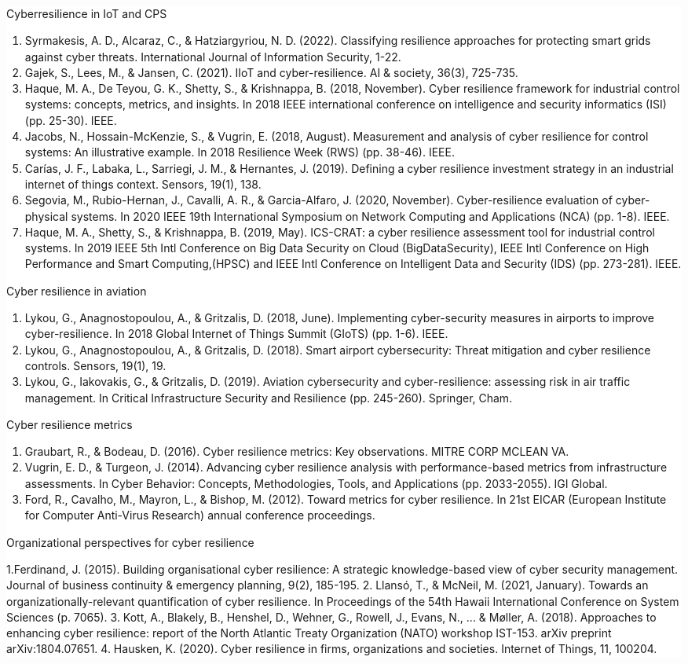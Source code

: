 Cyberresilience in IoT and CPS
1. Syrmakesis, A. D., Alcaraz, C., & Hatziargyriou, N. D. (2022). Classifying resilience approaches for protecting smart grids against cyber threats. International Journal of Information Security, 1-22.
2. Gajek, S., Lees, M., & Jansen, C. (2021). IIoT and cyber-resilience. AI & society, 36(3), 725-735.
3. Haque, M. A., De Teyou, G. K., Shetty, S., & Krishnappa, B. (2018, November). Cyber resilience framework for industrial control systems: concepts, metrics, and insights. In 2018 IEEE international conference on intelligence and security informatics (ISI) (pp. 25-30). IEEE.
4. Jacobs, N., Hossain-McKenzie, S., & Vugrin, E. (2018, August). Measurement and analysis of cyber resilience for control systems: An illustrative example. In 2018 Resilience Week (RWS) (pp. 38-46). IEEE.
5. Carías, J. F., Labaka, L., Sarriegi, J. M., & Hernantes, J. (2019). Defining a cyber resilience investment strategy in an industrial internet of things context. Sensors, 19(1), 138.
6. Segovia, M., Rubio-Hernan, J., Cavalli, A. R., & Garcia-Alfaro, J. (2020, November). Cyber-resilience evaluation of cyber-physical systems. In 2020 IEEE 19th International Symposium on Network Computing and Applications (NCA) (pp. 1-8). IEEE.
7. Haque, M. A., Shetty, S., & Krishnappa, B. (2019, May). ICS-CRAT: a cyber resilience assessment tool for industrial control systems. In 2019 IEEE 5th Intl Conference on Big Data Security on Cloud (BigDataSecurity), IEEE Intl Conference on High Performance and Smart Computing,(HPSC) and IEEE Intl Conference on Intelligent Data and Security (IDS) (pp. 273-281). IEEE.

Cyber resilience in aviation

1. Lykou, G., Anagnostopoulou, A., & Gritzalis, D. (2018, June). Implementing cyber-security measures in airports to improve cyber-resilience. In 2018 Global Internet of Things Summit (GIoTS) (pp. 1-6). IEEE.
2. Lykou, G., Anagnostopoulou, A., & Gritzalis, D. (2018). Smart airport cybersecurity: Threat mitigation and cyber resilience controls. Sensors, 19(1), 19.
3. Lykou, G., Iakovakis, G., & Gritzalis, D. (2019). Aviation cybersecurity and cyber-resilience: assessing risk in air traffic management. In Critical Infrastructure Security and Resilience (pp. 245-260). Springer, Cham.

Cyber resilience metrics

1. Graubart, R., & Bodeau, D. (2016). Cyber resilience metrics: Key observations. MITRE CORP MCLEAN VA.
2. Vugrin, E. D., & Turgeon, J. (2014). Advancing cyber resilience analysis with performance-based metrics from infrastructure assessments. In Cyber Behavior: Concepts, Methodologies, Tools, and Applications (pp. 2033-2055). IGI Global.
3. Ford, R., Cavalho, M., Mayron, L., & Bishop, M. (2012). Toward metrics for cyber resilience. In 21st EICAR (European Institute for Computer Anti-Virus Research) annual conference proceedings.

Organizational perspectives for cyber resilience

1.Ferdinand, J. (2015). Building organisational cyber resilience: A strategic knowledge-based view of cyber security management. Journal of business continuity & emergency planning, 9(2), 185-195.
2. Llansó, T., & McNeil, M. (2021, January). Towards an organizationally-relevant quantification of cyber resilience. In Proceedings of the 54th Hawaii International Conference on System Sciences (p. 7065).
3. Kott, A., Blakely, B., Henshel, D., Wehner, G., Rowell, J., Evans, N., ... & Møller, A. (2018). Approaches to enhancing cyber resilience: report of the North Atlantic Treaty Organization (NATO) workshop IST-153. arXiv preprint arXiv:1804.07651.
4. Hausken, K. (2020). Cyber resilience in firms, organizations and societies. Internet of Things, 11, 100204.

